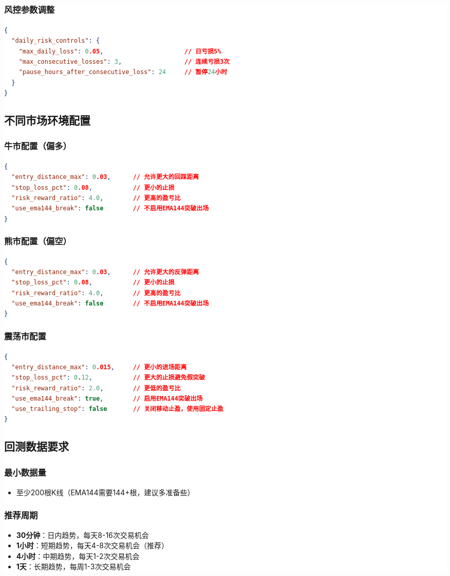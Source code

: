 ### 风控参数调整

```json
{
  "daily_risk_controls": {
    "max_daily_loss": 0.05,                      // 日亏损5%
    "max_consecutive_losses": 3,                 // 连续亏损3次
    "pause_hours_after_consecutive_loss": 24     // 暂停24小时
  }
}
```

## 不同市场环境配置

### 牛市配置（偏多）
```json
{
  "entry_distance_max": 0.03,      // 允许更大的回踩距离
  "stop_loss_pct": 0.08,           // 更小的止损
  "risk_reward_ratio": 4.0,        // 更高的盈亏比
  "use_ema144_break": false        // 不启用EMA144突破出场
}
```

### 熊市配置（偏空）
```json
{
  "entry_distance_max": 0.03,      // 允许更大的反弹距离
  "stop_loss_pct": 0.08,           // 更小的止损
  "risk_reward_ratio": 4.0,        // 更高的盈亏比
  "use_ema144_break": false        // 不启用EMA144突破出场
}
```

### 震荡市配置
```json
{
  "entry_distance_max": 0.015,     // 更小的进场距离
  "stop_loss_pct": 0.12,           // 更大的止损避免假突破
  "risk_reward_ratio": 2.0,        // 更低的盈亏比
  "use_ema144_break": true,        // 启用EMA144突破出场
  "use_trailing_stop": false       // 关闭移动止盈，使用固定止盈
}
```

## 回测数据要求

### 最小数据量
- 至少200根K线（EMA144需要144+根，建议多准备些）

### 推荐周期
- **30分钟**：日内趋势，每天8-16次交易机会
- **1小时**：短期趋势，每天4-8次交易机会（推荐）
- **4小时**：中期趋势，每天1-2次交易机会
- **1天**：长期趋势，每周1-3次交易机会
